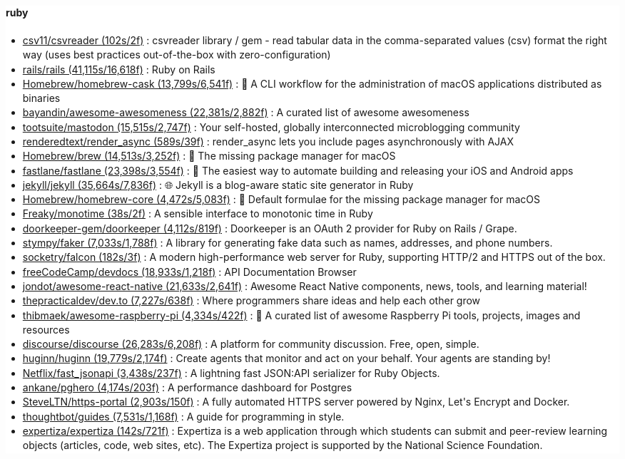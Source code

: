 #### ruby
* [csv11/csvreader (102s/2f)](https://github.com/csv11/csvreader) : csvreader library / gem - read tabular data in the comma-separated values (csv) format the right way (uses best practices out-of-the-box with zero-configuration)
* [rails/rails (41,115s/16,618f)](https://github.com/rails/rails) : Ruby on Rails
* [Homebrew/homebrew-cask (13,799s/6,541f)](https://github.com/Homebrew/homebrew-cask) : 🍻 A CLI workflow for the administration of macOS applications distributed as binaries
* [bayandin/awesome-awesomeness (22,381s/2,882f)](https://github.com/bayandin/awesome-awesomeness) : A curated list of awesome awesomeness
* [tootsuite/mastodon (15,515s/2,747f)](https://github.com/tootsuite/mastodon) : Your self-hosted, globally interconnected microblogging community
* [renderedtext/render_async (589s/39f)](https://github.com/renderedtext/render_async) : render_async lets you include pages asynchronously with AJAX
* [Homebrew/brew (14,513s/3,252f)](https://github.com/Homebrew/brew) : 🍺 The missing package manager for macOS
* [fastlane/fastlane (23,398s/3,554f)](https://github.com/fastlane/fastlane) : 🚀 The easiest way to automate building and releasing your iOS and Android apps
* [jekyll/jekyll (35,664s/7,836f)](https://github.com/jekyll/jekyll) : 🌐 Jekyll is a blog-aware static site generator in Ruby
* [Homebrew/homebrew-core (4,472s/5,083f)](https://github.com/Homebrew/homebrew-core) : 🍻 Default formulae for the missing package manager for macOS
* [Freaky/monotime (38s/2f)](https://github.com/Freaky/monotime) : A sensible interface to monotonic time in Ruby
* [doorkeeper-gem/doorkeeper (4,112s/819f)](https://github.com/doorkeeper-gem/doorkeeper) : Doorkeeper is an OAuth 2 provider for Ruby on Rails / Grape.
* [stympy/faker (7,033s/1,788f)](https://github.com/stympy/faker) : A library for generating fake data such as names, addresses, and phone numbers.
* [socketry/falcon (182s/3f)](https://github.com/socketry/falcon) : A modern high-performance web server for Ruby, supporting HTTP/2 and HTTPS out of the box.
* [freeCodeCamp/devdocs (18,933s/1,218f)](https://github.com/freeCodeCamp/devdocs) : API Documentation Browser
* [jondot/awesome-react-native (21,633s/2,641f)](https://github.com/jondot/awesome-react-native) : Awesome React Native components, news, tools, and learning material!
* [thepracticaldev/dev.to (7,227s/638f)](https://github.com/thepracticaldev/dev.to) : Where programmers share ideas and help each other grow
* [thibmaek/awesome-raspberry-pi (4,334s/422f)](https://github.com/thibmaek/awesome-raspberry-pi) : 📝 A curated list of awesome Raspberry Pi tools, projects, images and resources
* [discourse/discourse (26,283s/6,208f)](https://github.com/discourse/discourse) : A platform for community discussion. Free, open, simple.
* [huginn/huginn (19,779s/2,174f)](https://github.com/huginn/huginn) : Create agents that monitor and act on your behalf. Your agents are standing by!
* [Netflix/fast_jsonapi (3,438s/237f)](https://github.com/Netflix/fast_jsonapi) : A lightning fast JSON:API serializer for Ruby Objects.
* [ankane/pghero (4,174s/203f)](https://github.com/ankane/pghero) : A performance dashboard for Postgres
* [SteveLTN/https-portal (2,903s/150f)](https://github.com/SteveLTN/https-portal) : A fully automated HTTPS server powered by Nginx, Let's Encrypt and Docker.
* [thoughtbot/guides (7,531s/1,168f)](https://github.com/thoughtbot/guides) : A guide for programming in style.
* [expertiza/expertiza (142s/721f)](https://github.com/expertiza/expertiza) : Expertiza is a web application through which students can submit and peer-review learning objects (articles, code, web sites, etc). The Expertiza project is supported by the National Science Foundation.
